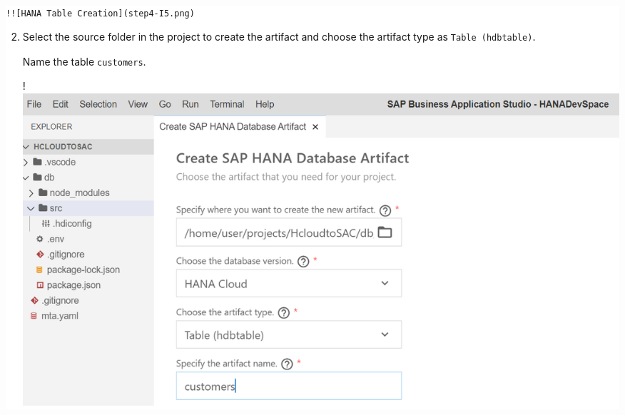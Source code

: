     !![HANA Table Creation](step4-I5.png)

2. Select the source folder in the project to create the artifact and choose the artifact type as `Table (hdbtable)`.

    Name the table `customers`.

    !![HANA Table Creation](step4-I6.png)
